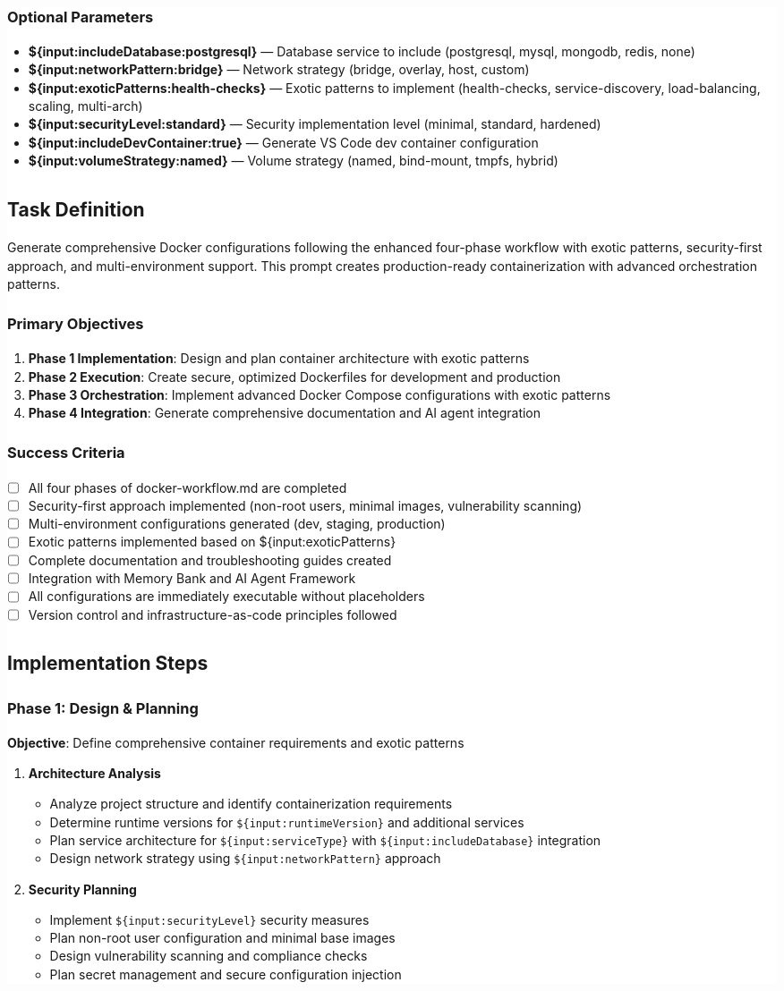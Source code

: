 ### Optional Parameters

- **${input:includeDatabase:postgresql}** — Database service to include (postgresql, mysql, mongodb, redis, none)
- **${input:networkPattern:bridge}** — Network strategy (bridge, overlay, host, custom)
- **${input:exoticPatterns:health-checks}** — Exotic patterns to implement (health-checks, service-discovery, load-balancing, scaling, multi-arch)
- **${input:securityLevel:standard}** — Security implementation level (minimal, standard, hardened)
- **${input:includeDevContainer:true}** — Generate VS Code dev container configuration
- **${input:volumeStrategy:named}** — Volume strategy (named, bind-mount, tmpfs, hybrid)

## Task Definition

Generate comprehensive Docker configurations following the enhanced four-phase workflow with exotic patterns, security-first approach, and multi-environment support. This prompt creates production-ready containerization with advanced orchestration patterns.

### Primary Objectives

1. **Phase 1 Implementation**: Design and plan container architecture with exotic patterns
2. **Phase 2 Execution**: Create secure, optimized Dockerfiles for development and production
3. **Phase 3 Orchestration**: Implement advanced Docker Compose configurations with exotic patterns
4. **Phase 4 Integration**: Generate comprehensive documentation and AI agent integration

### Success Criteria

- [ ] All four phases of docker-workflow.md are completed
- [ ] Security-first approach implemented (non-root users, minimal images, vulnerability scanning)
- [ ] Multi-environment configurations generated (dev, staging, production)
- [ ] Exotic patterns implemented based on ${input:exoticPatterns}
- [ ] Complete documentation and troubleshooting guides created
- [ ] Integration with Memory Bank and AI Agent Framework
- [ ] All configurations are immediately executable without placeholders
- [ ] Version control and infrastructure-as-code principles followed

## Implementation Steps

### Phase 1: Design & Planning

**Objective**: Define comprehensive container requirements and exotic patterns

1. **Architecture Analysis**
   - Analyze project structure and identify containerization requirements
   - Determine runtime versions for `${input:runtimeVersion}` and additional services
   - Plan service architecture for `${input:serviceType}` with `${input:includeDatabase}` integration
   - Design network strategy using `${input:networkPattern}` approach

2. **Security Planning**
   - Implement `${input:securityLevel}` security measures
   - Plan non-root user configuration and minimal base images
   - Design vulnerability scanning and compliance checks
   - Plan secret management and secure configuration injection

